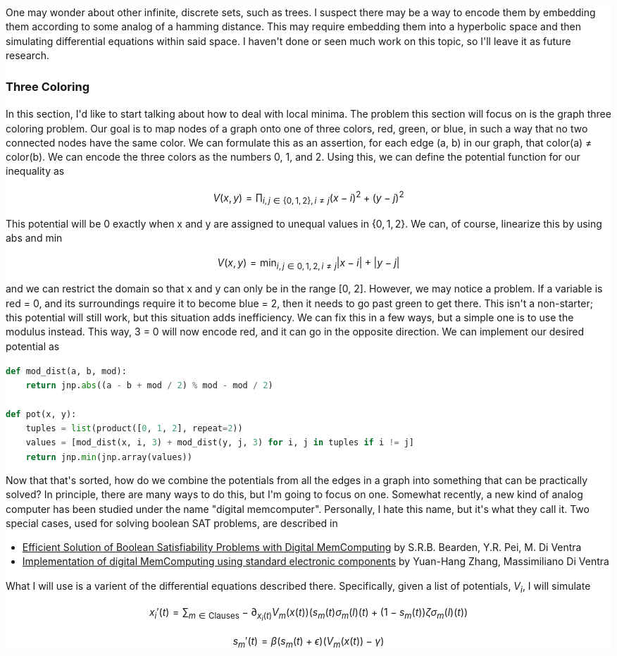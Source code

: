 One may wonder about other infinite, discrete sets, such as trees. I suspect there may be a way to encode them by embedding them according to some analog of a hamming distance. This may require embedding them into a hyperbolic space and then simulating differential equations within said space. I haven't done or seen much work on this topic, so I'll leave it as future research.

### Three Coloring

In this section, I'd like to start talking about how to deal with local minima. The problem this section will focus on is the graph three coloring problem. Our goal is to map nodes of a graph onto one of three colors, red, green, or blue, in such a way that no two connected nodes have the same color. We can formulate this as an assertion, for each edge (a, b) in our graph, that color(a) ≠ color(b). We can encode the three colors as the numbers 0, 1, and 2. Using this, we can define the potential function for our inequality as

$$V(x, y) = \prod_{i, j \in \{0, 1, 2\}, i \neq j} (x - i)^2 + (y - j)^2$$

This potential will be 0 exactly when x and y are assigned to unequal values in $\{0, 1, 2\}$. We can, of course, linearize this by using abs and min

$$V(x, y) = \text{min}_{i, j \in {0, 1, 2}, i \neq j} |x - i| + |y - j|$$

and we can restrict the domain so that x and y can only be in the range [0, 2]. However, we may notice a problem. If a variable is red = 0, and its surroundings require it to become blue = 2, then it needs to go past green to get there. This isn't a non-starter; this potential will still work, but this situation adds inefficiency. We can fix this in a few ways, but a simple one is to use the modulus instead. This way, 3 = 0 will now encode red, and it can go in the opposite direction. We can implement our desired potential as

```python
def mod_dist(a, b, mod):
    return jnp.abs((a - b + mod / 2) % mod - mod / 2)

def pot(x, y):
    tuples = list(product([0, 1, 2], repeat=2))
    values = [mod_dist(x, i, 3) + mod_dist(y, j, 3) for i, j in tuples if i != j]
    return jnp.min(jnp.array(values))
```

Now that that's sorted, how do we combine the potentials from all the edges in a graph into something that can be practically solved? In principle, there are many ways to do this, but I'm going to focus on one. Somewhat recently, a new kind of analog computer has been studied under the name "digital memcomputer". Personally, I hate this name, but it's what they call it. Two special cases, used for solving boolean SAT problems, are described in

- [Efficient Solution of Boolean Satisfiability Problems with Digital MemComputing](https://arxiv.org/abs/2011.06551) by S.R.B. Bearden, Y.R. Pei, M. Di Ventra
- [Implementation of digital MemComputing using standard electronic components](https://arxiv.org/abs/2309.12437) by Yuan-Hang Zhang, Massimiliano Di Ventra

What I will use is a varient of the differential equations described there. Specifically, given a list of potentials, $V_i$, I will simulate

$$x_i'(t) = \sum_{m \in \text{Clauses}} -\partial_{x_i(t)} V_m(x(t)) \big(s_m(t) \sigma_m(l)(t) + (1 - s_m(t)) \zeta \sigma_m(l)(t) \big)$$

$$s_m'(t) = \beta (s_m(t) + \epsilon) (V_m(x(t)) - \gamma)$$

